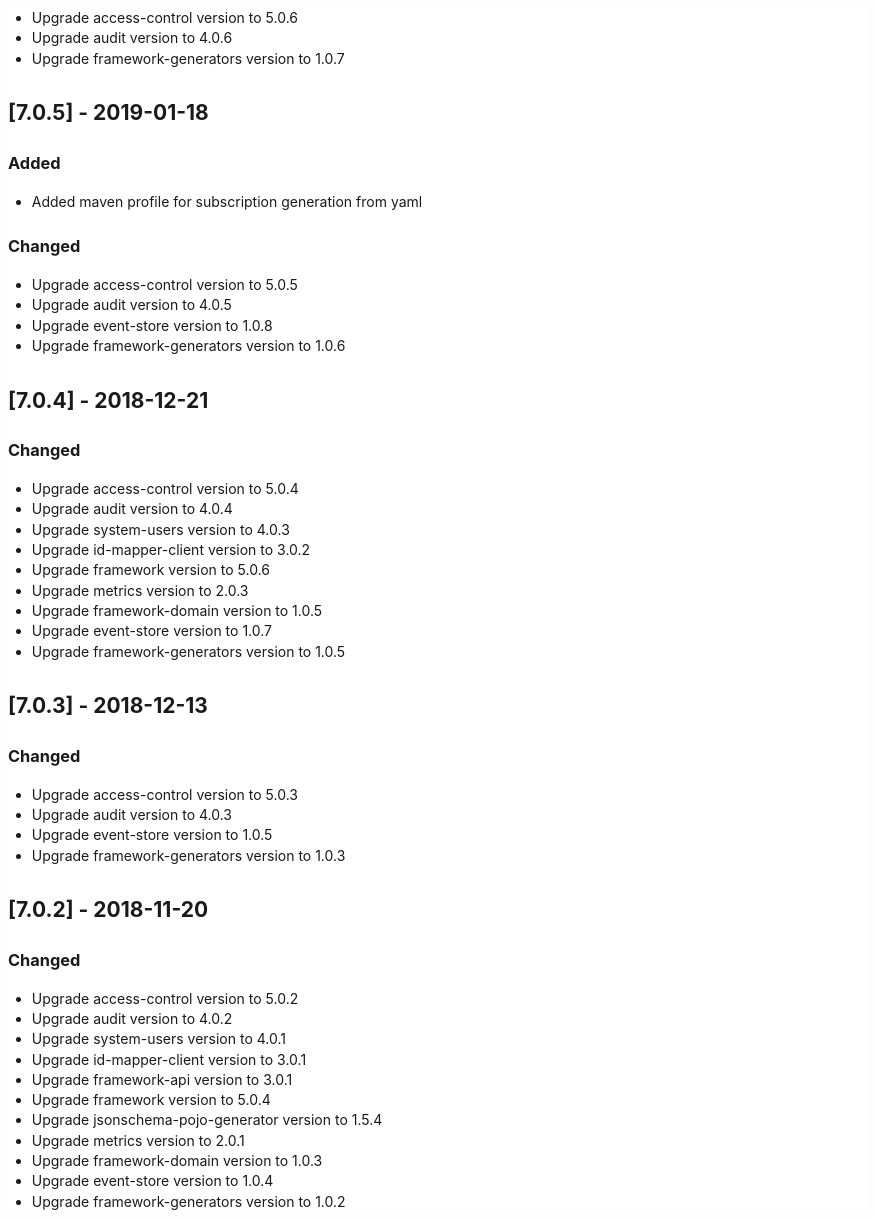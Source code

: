 - Upgrade access-control version to 5.0.6
- Upgrade audit version to 4.0.6
- Upgrade framework-generators version to 1.0.7

## [7.0.5] - 2019-01-18

### Added

- Added maven profile for subscription generation from yaml

### Changed

- Upgrade access-control version to 5.0.5
- Upgrade audit version to 4.0.5
- Upgrade event-store version to 1.0.8
- Upgrade framework-generators version to 1.0.6

## [7.0.4] - 2018-12-21

### Changed

- Upgrade access-control version to 5.0.4
- Upgrade audit version to 4.0.4
- Upgrade system-users version to 4.0.3
- Upgrade id-mapper-client version to 3.0.2
- Upgrade framework version to 5.0.6
- Upgrade metrics version to 2.0.3
- Upgrade framework-domain version to 1.0.5
- Upgrade event-store version to 1.0.7
- Upgrade framework-generators version to 1.0.5

## [7.0.3] - 2018-12-13

### Changed

- Upgrade access-control version to 5.0.3
- Upgrade audit version to 4.0.3
- Upgrade event-store version to 1.0.5
- Upgrade framework-generators version to 1.0.3

## [7.0.2] - 2018-11-20

### Changed

- Upgrade access-control version to 5.0.2
- Upgrade audit version to 4.0.2
- Upgrade system-users version to 4.0.1
- Upgrade id-mapper-client version to 3.0.1
- Upgrade framework-api version to 3.0.1
- Upgrade framework version to 5.0.4
- Upgrade jsonschema-pojo-generator version to 1.5.4
- Upgrade metrics version to 2.0.1
- Upgrade framework-domain version to 1.0.3
- Upgrade event-store version to 1.0.4
- Upgrade framework-generators version to 1.0.2
